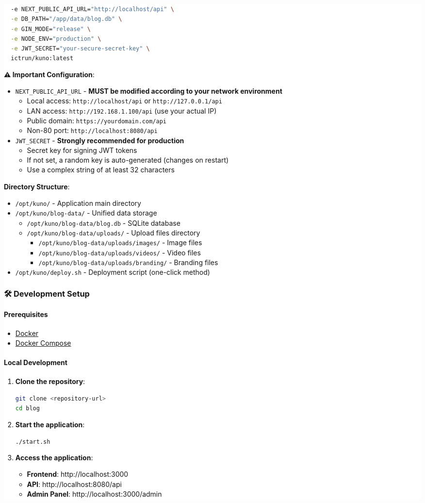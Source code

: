 ```bash
  -e NEXT_PUBLIC_API_URL="http://localhost/api" \
  -e DB_PATH="/app/data/blog.db" \
  -e GIN_MODE="release" \
  -e NODE_ENV="production" \
  -e JWT_SECRET="your-secure-secret-key" \
  ictrun/kuno:latest
```

**⚠️ Important Configuration**:
- `NEXT_PUBLIC_API_URL` - **MUST be modified according to your network environment**
  - Local access: `http://localhost/api` or `http://127.0.0.1/api`
  - LAN access: `http://192.168.1.100/api` (use your actual IP)
  - Public domain: `https://yourdomain.com/api`
  - Non-80 port: `http://localhost:8080/api`
- `JWT_SECRET` - **Strongly recommended for production**
  - Secret key for signing JWT tokens
  - If not set, a random key is auto-generated (changes on restart)
  - Use a complex string of at least 32 characters

**Directory Structure**:
- `/opt/kuno/` - Application main directory
- `/opt/kuno/blog-data/` - Unified data storage
  - `/opt/kuno/blog-data/blog.db` - SQLite database
  - `/opt/kuno/blog-data/uploads/` - Upload files directory
    - `/opt/kuno/blog-data/uploads/images/` - Image files
    - `/opt/kuno/blog-data/uploads/videos/` - Video files
    - `/opt/kuno/blog-data/uploads/branding/` - Branding files
- `/opt/kuno/deploy.sh` - Deployment script (one-click method)

### 🛠️ Development Setup

#### Prerequisites

- [Docker](https://docs.docker.com/get-docker/)
- [Docker Compose](https://docs.docker.com/compose/install/)

#### Local Development

1. **Clone the repository**:
   ```bash
   git clone <repository-url>
   cd blog
   ```

2. **Start the application**:
   ```bash
   ./start.sh
   ```

3. **Access the application**:
   - **Frontend**: http://localhost:3000
   - **API**: http://localhost:8080/api
   - **Admin Panel**: http://localhost:3000/admin

